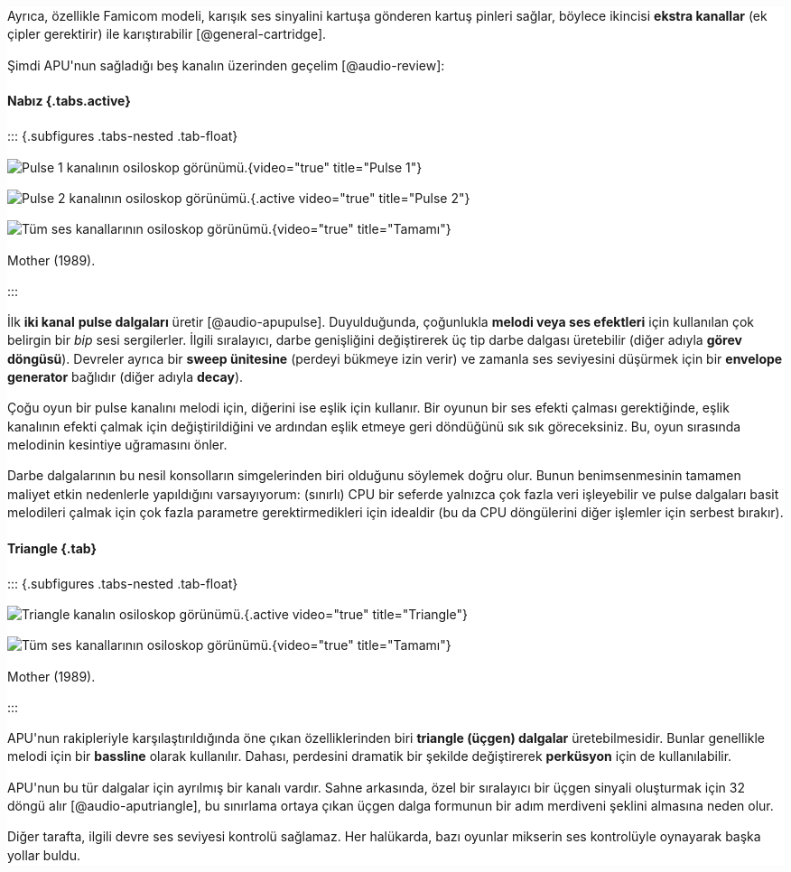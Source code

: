 Ayrıca, özellikle Famicom modeli, karışık ses sinyalini kartuşa gönderen kartuş pinleri sağlar, böylece ikincisi **ekstra kanallar** (ek çipler gerektirir) ile karıştırabilir [@general-cartridge].

Şimdi APU'nun sağladığı beş kanalın üzerinden geçelim [@audio-review]:

#### Nabız {.tabs.active}

::: {.subfigures .tabs-nested .tab-float}

![Pulse 1 kanalının osiloskop görünümü.](pulse_single_1){video="true" title="Pulse 1"}

![Pulse 2 kanalının osiloskop görünümü.](pulse_single_2){.active video="true" title="Pulse 2"}

![Tüm ses kanallarının osiloskop görünümü.](pulse_full){video="true" title="Tamamı"}

Mother (1989).

:::

İlk **iki kanal** **pulse dalgaları** üretir [@audio-apupulse]. Duyulduğunda, çoğunlukla **melodi veya ses efektleri** için kullanılan çok belirgin bir *bip* sesi sergilerler. İlgili sıralayıcı, darbe genişliğini değiştirerek üç tip darbe dalgası üretebilir (diğer adıyla **görev döngüsü**). Devreler ayrıca bir **sweep ünitesine** (perdeyi bükmeye izin verir) ve zamanla ses seviyesini düşürmek için bir **envelope generator** bağlıdır (diğer adıyla **decay**).

Çoğu oyun bir pulse kanalını melodi için, diğerini ise eşlik için kullanır. Bir oyunun bir ses efekti çalması gerektiğinde, eşlik kanalının efekti çalmak için değiştirildiğini ve ardından eşlik etmeye geri döndüğünü sık sık göreceksiniz. Bu, oyun sırasında melodinin kesintiye uğramasını önler.

Darbe dalgalarının bu nesil konsolların simgelerinden biri olduğunu söylemek doğru olur. Bunun benimsenmesinin tamamen maliyet etkin nedenlerle yapıldığını varsayıyorum: (sınırlı) CPU bir seferde yalnızca çok fazla veri işleyebilir ve pulse dalgaları basit melodileri çalmak için çok fazla parametre gerektirmedikleri için idealdir (bu da CPU döngülerini diğer işlemler için serbest bırakır).

#### Triangle {.tab}

::: {.subfigures .tabs-nested .tab-float}

![Triangle kanalın osiloskop görünümü.](triangle_single){.active video="true" title="Triangle"}

![Tüm ses kanallarının osiloskop görünümü.](triangle_full){video="true" title="Tamamı"}

Mother (1989).

:::

APU'nun rakipleriyle karşılaştırıldığında öne çıkan özelliklerinden biri **triangle (üçgen) dalgalar** üretebilmesidir. Bunlar genellikle melodi için bir **bassline** olarak kullanılır. Dahası, perdesini dramatik bir şekilde değiştirerek **perküsyon** için de kullanılabilir.

APU'nun bu tür dalgalar için ayrılmış bir kanalı vardır. Sahne arkasında, özel bir sıralayıcı bir üçgen sinyali oluşturmak için 32 döngü alır [@audio-aputriangle], bu sınırlama ortaya çıkan üçgen dalga formunun bir adım merdiveni şeklini almasına neden olur.

Diğer tarafta, ilgili devre ses seviyesi kontrolü sağlamaz. Her halükarda, bazı oyunlar mikserin ses kontrolüyle oynayarak başka yollar buldu.
